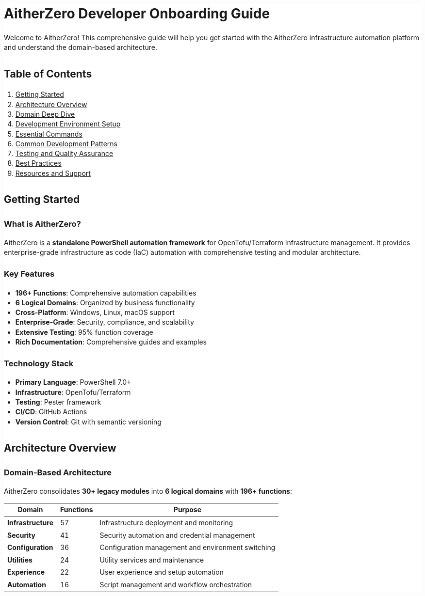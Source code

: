 # AitherZero Developer Onboarding Guide

Welcome to AitherZero! This comprehensive guide will help you get started with the AitherZero infrastructure automation platform and understand the domain-based architecture.

## Table of Contents

1. [Getting Started](#getting-started)
2. [Architecture Overview](#architecture-overview)
3. [Domain Deep Dive](#domain-deep-dive)
4. [Development Environment Setup](#development-environment-setup)
5. [Essential Commands](#essential-commands)
6. [Common Development Patterns](#common-development-patterns)
7. [Testing and Quality Assurance](#testing-and-quality-assurance)
8. [Best Practices](#best-practices)
9. [Resources and Support](#resources-and-support)

## Getting Started

### What is AitherZero?

AitherZero is a **standalone PowerShell automation framework** for OpenTofu/Terraform infrastructure management. It provides enterprise-grade infrastructure as code (IaC) automation with comprehensive testing and modular architecture.

### Key Features

- **196+ Functions**: Comprehensive automation capabilities
- **6 Logical Domains**: Organized by business functionality
- **Cross-Platform**: Windows, Linux, macOS support
- **Enterprise-Grade**: Security, compliance, and scalability
- **Extensive Testing**: 95% function coverage
- **Rich Documentation**: Comprehensive guides and examples

### Technology Stack

- **Primary Language**: PowerShell 7.0+
- **Infrastructure**: OpenTofu/Terraform
- **Testing**: Pester framework
- **CI/CD**: GitHub Actions
- **Version Control**: Git with semantic versioning

## Architecture Overview

### Domain-Based Architecture

AitherZero consolidates **30+ legacy modules** into **6 logical domains** with **196+ functions**:

| Domain | Functions | Purpose |
|--------|-----------|---------|
| **Infrastructure** | 57 | Infrastructure deployment and monitoring |
| **Security** | 41 | Security automation and credential management |
| **Configuration** | 36 | Configuration management and environment switching |
| **Utilities** | 24 | Utility services and maintenance |
| **Experience** | 22 | User experience and setup automation |
| **Automation** | 16 | Script management and workflow orchestration |
